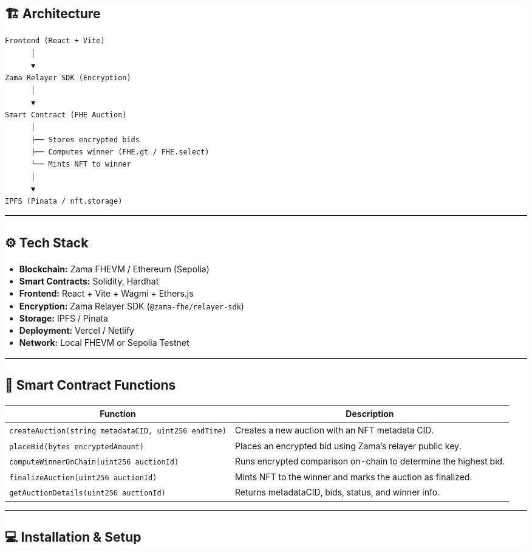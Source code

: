 
## 🏗 Architecture

```
Frontend (React + Vite)
      │
      ▼
Zama Relayer SDK (Encryption)
      │
      ▼
Smart Contract (FHE Auction)
      │
      ├── Stores encrypted bids
      ├── Computes winner (FHE.gt / FHE.select)
      └── Mints NFT to winner
      │
      ▼
IPFS (Pinata / nft.storage)
```

---

## ⚙️ Tech Stack

* **Blockchain:** Zama FHEVM / Ethereum (Sepolia)
* **Smart Contracts:** Solidity, Hardhat
* **Frontend:** React + Vite + Wagmi + Ethers.js
* **Encryption:** Zama Relayer SDK (`@zama-fhe/relayer-sdk`)
* **Storage:** IPFS / Pinata
* **Deployment:** Vercel / Netlify
* **Network:** Local FHEVM or Sepolia Testnet

---

## 🧱 Smart Contract Functions

| Function                                             | Description                                                      |
| ---------------------------------------------------- | ---------------------------------------------------------------- |
| `createAuction(string metadataCID, uint256 endTime)` | Creates a new auction with an NFT metadata CID.                  |
| `placeBid(bytes encryptedAmount)`                    | Places an encrypted bid using Zama’s relayer public key.         |
| `computeWinnerOnChain(uint256 auctionId)`            | Runs encrypted comparison on-chain to determine the highest bid. |
| `finalizeAuction(uint256 auctionId)`                 | Mints NFT to the winner and marks the auction as finalized.      |
| `getAuctionDetails(uint256 auctionId)`               | Returns metadataCID, bids, status, and winner info.              |

---

## 💻 Installation & Setup
